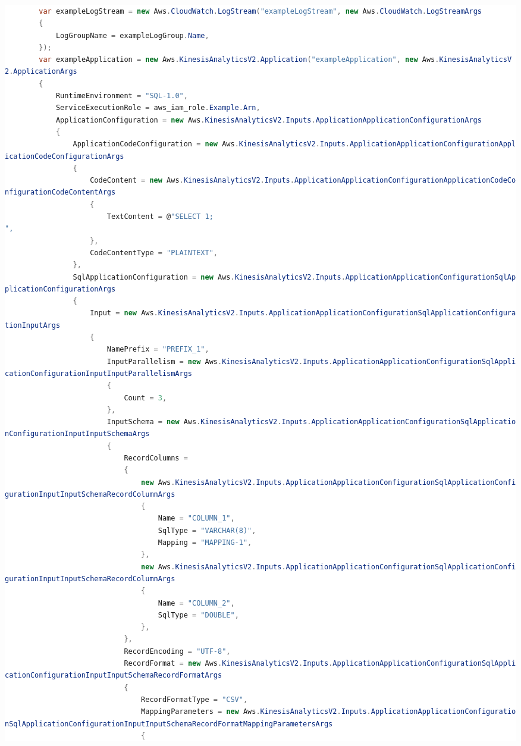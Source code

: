 ```csharp
        var exampleLogStream = new Aws.CloudWatch.LogStream("exampleLogStream", new Aws.CloudWatch.LogStreamArgs
        {
            LogGroupName = exampleLogGroup.Name,
        });
        var exampleApplication = new Aws.KinesisAnalyticsV2.Application("exampleApplication", new Aws.KinesisAnalyticsV2.ApplicationArgs
        {
            RuntimeEnvironment = "SQL-1.0",
            ServiceExecutionRole = aws_iam_role.Example.Arn,
            ApplicationConfiguration = new Aws.KinesisAnalyticsV2.Inputs.ApplicationApplicationConfigurationArgs
            {
                ApplicationCodeConfiguration = new Aws.KinesisAnalyticsV2.Inputs.ApplicationApplicationConfigurationApplicationCodeConfigurationArgs
                {
                    CodeContent = new Aws.KinesisAnalyticsV2.Inputs.ApplicationApplicationConfigurationApplicationCodeConfigurationCodeContentArgs
                    {
                        TextContent = @"SELECT 1;
",
                    },
                    CodeContentType = "PLAINTEXT",
                },
                SqlApplicationConfiguration = new Aws.KinesisAnalyticsV2.Inputs.ApplicationApplicationConfigurationSqlApplicationConfigurationArgs
                {
                    Input = new Aws.KinesisAnalyticsV2.Inputs.ApplicationApplicationConfigurationSqlApplicationConfigurationInputArgs
                    {
                        NamePrefix = "PREFIX_1",
                        InputParallelism = new Aws.KinesisAnalyticsV2.Inputs.ApplicationApplicationConfigurationSqlApplicationConfigurationInputInputParallelismArgs
                        {
                            Count = 3,
                        },
                        InputSchema = new Aws.KinesisAnalyticsV2.Inputs.ApplicationApplicationConfigurationSqlApplicationConfigurationInputInputSchemaArgs
                        {
                            RecordColumns = 
                            {
                                new Aws.KinesisAnalyticsV2.Inputs.ApplicationApplicationConfigurationSqlApplicationConfigurationInputInputSchemaRecordColumnArgs
                                {
                                    Name = "COLUMN_1",
                                    SqlType = "VARCHAR(8)",
                                    Mapping = "MAPPING-1",
                                },
                                new Aws.KinesisAnalyticsV2.Inputs.ApplicationApplicationConfigurationSqlApplicationConfigurationInputInputSchemaRecordColumnArgs
                                {
                                    Name = "COLUMN_2",
                                    SqlType = "DOUBLE",
                                },
                            },
                            RecordEncoding = "UTF-8",
                            RecordFormat = new Aws.KinesisAnalyticsV2.Inputs.ApplicationApplicationConfigurationSqlApplicationConfigurationInputInputSchemaRecordFormatArgs
                            {
                                RecordFormatType = "CSV",
                                MappingParameters = new Aws.KinesisAnalyticsV2.Inputs.ApplicationApplicationConfigurationSqlApplicationConfigurationInputInputSchemaRecordFormatMappingParametersArgs
                                {
```